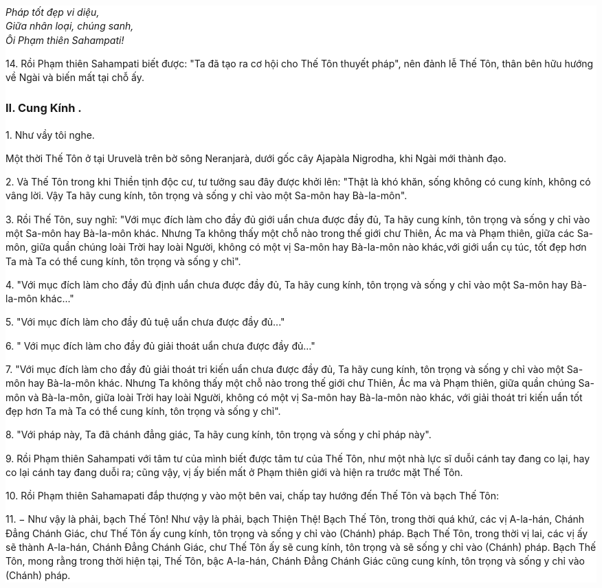 _Pháp tốt đẹp vi diệu,_\
_Giữa nhân loại, chúng sanh,_\
_Ôi Phạm thiên Sahampati!_

14\. Rồi Phạm thiên Sahampati biết được: "Ta đã tạo ra cơ hội cho Thế Tôn thuyết pháp", nên đảnh lễ
Thế Tôn, thân bên hữu hướng về Ngài và biến mất tại chỗ ấy.


### II. Cung Kính .

1\. Như vầy tôi nghe.

Một thời Thế Tôn ở tại Uruvelà trên bờ sông Neranjarà, dưới gốc cây Ajapàla Nigrodha, khi Ngài mới
thành đạo.

2\. Và Thế Tôn trong khi Thiền tịnh độc cư, tư tưởng sau đây được khởi lên: "Thật là khó khăn, sống
không có cung kính, không có vâng lời. Vậy Ta hãy cung kính, tôn trọng và sống y chỉ vào một Sa-môn
hay Bà-la-môn".

3\. Rồi Thế Tôn, suy nghĩ: "Với mục đích làm cho đầy đủ giới uẩn chưa được đầy đủ, Ta hãy cung kính,
tôn trọng và sống y chỉ vào một Sa-môn hay Bà-la-môn khác. Nhưng Ta không thấy một chỗ nào trong
thế giới chư Thiên, Ác ma và Phạm thiên, giữa các Sa-môn, giữa quần chúng loài Trời hay loài Người,
không có một vị Sa-môn hay Bà-la-môn nào khác,với giới uẩn cụ túc, tốt đẹp hơn Ta mà Ta có thể cung
kính, tôn trọng và sống y chỉ".

4\. "Với mục đích làm cho đầy đủ định uẩn chưa được đầy đủ, Ta hãy cung kính, tôn trọng và sống y chỉ
vào một Sa-môn hay Bà-la-môn khác..."

5\. "Với mục đích làm cho đầy đủ tuệ uẩn chưa được đầy đủ..."

6\. " Với mục đích làm cho đầy đủ giải thoát uẩn chưa được đầy đủ..."

7\. "Với mục đích làm cho đầy đủ giải thoát tri kiến uẩn chưa được đầy đủ, Ta hãy cung kính, tôn trọng
và sống y chỉ vào một Sa-môn hay Bà-la-môn khác. Nhưng Ta không thấy một chỗ nào trong thế giới
chư Thiên, Ác ma và Phạm thiên, giữa quần chúng Sa-môn và Bà-la-môn, giữa loài Trời hay loài Người,
không có một vị Sa-môn hay Bà-la-môn nào khác, với giải thoát tri kiến uẩn tốt đẹp hơn Ta mà Ta có
thể cung kính, tôn trọng và sống y chỉ".

8\. "Với pháp này, Ta đã chánh đẳng giác, Ta hãy cung kính, tôn trọng và sống y chỉ pháp này".

9\. Rồi Phạm thiên Sahampati với tâm tư của mình biết được tâm tư của Thế Tôn, như một nhà lực sĩ
duỗi cánh tay đang co lại, hay co lại cánh tay đang duỗi ra; cũng vậy, vị ấy biến mất ở Phạm thiên giới
và hiện ra trước mặt Thế Tôn.

10\. Rồi Phạm thiên Sahamapati đắp thượng y vào một bên vai, chấp tay hướng đến Thế Tôn và bạch
Thế Tôn:

11\. − Như vậy là phải, bạch Thế Tôn! Như vậy là phải, bạch Thiện Thệ! Bạch Thế Tôn, trong thời quá
khứ, các vị A-la-hán, Chánh Ðẳng Chánh Giác, chư Thế Tôn ấy cung kính, tôn trọng và sống y chỉ vào
(Chánh) pháp. Bạch Thế Tôn, trong thời vị lai, các vị ấy sẽ thành A-la-hán, Chánh Ðẳng Chánh Giác,
chư Thế Tôn ấy sẽ cung kính, tôn trọng và sẽ sống y chỉ vào (Chánh) pháp. Bạch Thế Tôn, mong rằng
trong thời hiện tại, Thế Tôn, bậc A-la-hán, Chánh Ðẳng Chánh Giác cũng cung kính, tôn trọng và sống y
chỉ vào (Chánh) pháp.
